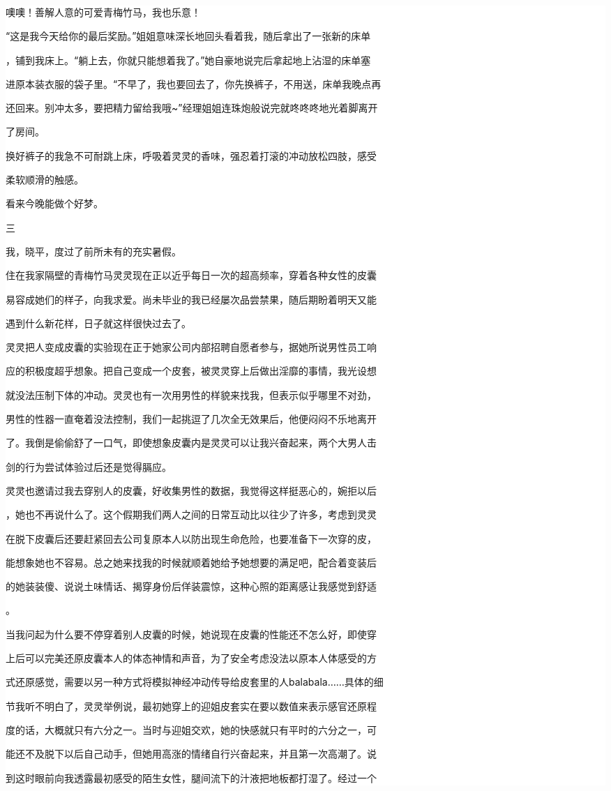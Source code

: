 噢噢！善解人意的可爱青梅竹马，我也乐意！

“这是我今天给你的最后奖励。”姐姐意味深长地回头看着我，随后拿出了一张新的床单

，铺到我床上。“躺上去，你就只能想着我了。”她自豪地说完后拿起地上沾湿的床单塞

进原本装衣服的袋子里。“不早了，我也要回去了，你先换裤子，不用送，床单我晚点再

还回来。别冲太多，要把精力留给我哦~”经理姐姐连珠炮般说完就咚咚咚地光着脚离开

了房间。

换好裤子的我急不可耐跳上床，呼吸着灵灵的香味，强忍着打滚的冲动放松四肢，感受

柔软顺滑的触感。

看来今晚能做个好梦。

三

我，晓平，度过了前所未有的充实暑假。

住在我家隔壁的青梅竹马灵灵现在正以近乎每日一次的超高频率，穿着各种女性的皮囊

易容成她们的样子，向我求爱。尚未毕业的我已经屡次品尝禁果，随后期盼着明天又能

遇到什么新花样，日子就这样很快过去了。

灵灵把人变成皮囊的实验现在正于她家公司内部招聘自愿者参与，据她所说男性员工响

应的积极度超乎想象。把自己变成一个皮套，被灵灵穿上后做出淫靡的事情，我光设想

就没法压制下体的冲动。灵灵也有一次用男性的样貌来找我，但表示似乎哪里不对劲，

男性的性器一直奄着没法控制，我们一起挑逗了几次全无效果后，他便闷闷不乐地离开

了。我倒是偷偷舒了一口气，即使想象皮囊内是灵灵可以让我兴奋起来，两个大男人击

剑的行为尝试体验过后还是觉得膈应。

灵灵也邀请过我去穿别人的皮囊，好收集男性的数据，我觉得这样挺恶心的，婉拒以后

，她也不再说什么了。这个假期我们两人之间的日常互动比以往少了许多，考虑到灵灵

在脱下皮囊后还要赶紧回去公司复原本人以防出现生命危险，也要准备下一次穿的皮，

能想象她也不容易。总之她来找我的时候就顺着她给予她想要的满足吧，配合着变装后

的她装装傻、说说土味情话、揭穿身份后佯装震惊，这种心照的距离感让我感觉到舒适

。

当我问起为什么要不停穿着别人皮囊的时候，她说现在皮囊的性能还不怎么好，即使穿

上后可以完美还原皮囊本人的体态神情和声音，为了安全考虑没法以原本人体感受的方

式还原感觉，需要以另一种方式将模拟神经冲动传导给皮套里的人balabala……具体的细

节我听不明白了，灵灵举例说，最初她穿上的迎姐皮套实在要以数值来表示感官还原程

度的话，大概就只有六分之一。当时与迎姐交欢，她的快感就只有平时的六分之一，可

能还不及脱下以后自己动手，但她用高涨的情绪自行兴奋起来，并且第一次高潮了。说

到这时眼前向我透露最初感受的陌生女性，腿间流下的汁液把地板都打湿了。经过一个
